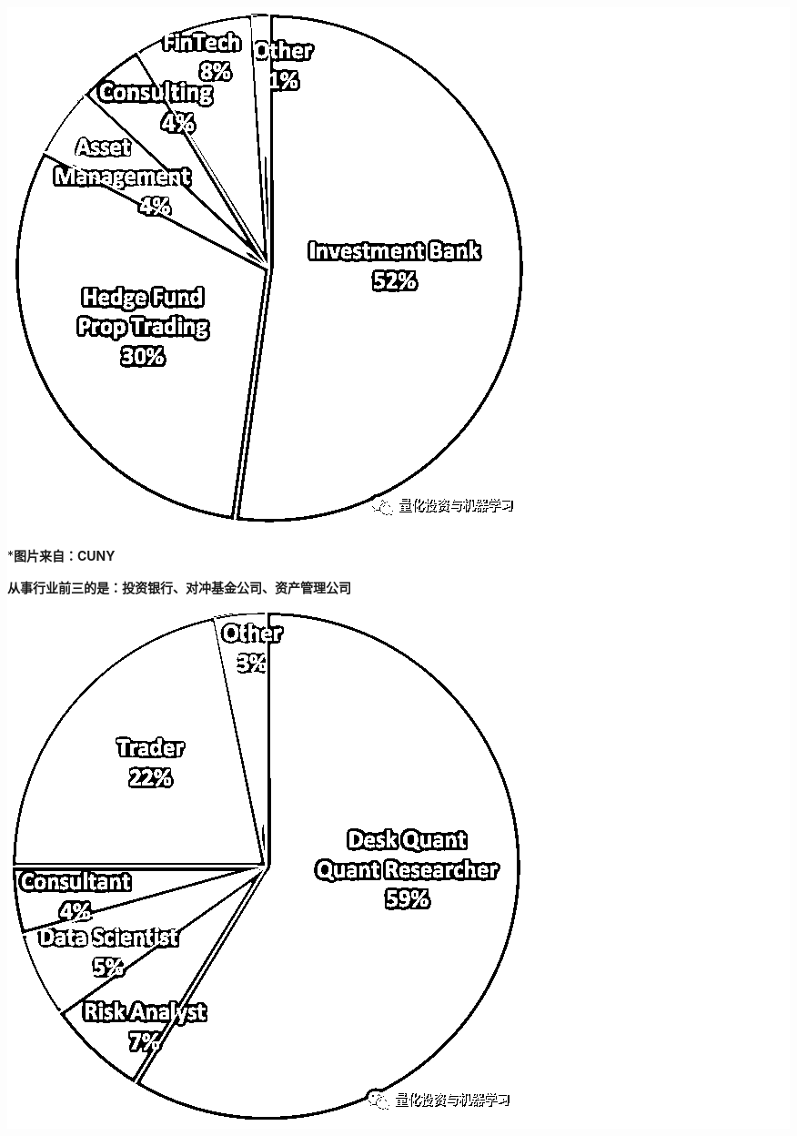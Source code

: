 ********![](img/cee699b641433d172f9560fe6851f38c.png)********

*********图片来自：CUNY********

********从事行业前三的是：**投资银行、对冲基金公司、资产管理公司**********

********![](img/09fdb3f6f2fe1459dc23732c8bb11e86.png)********

